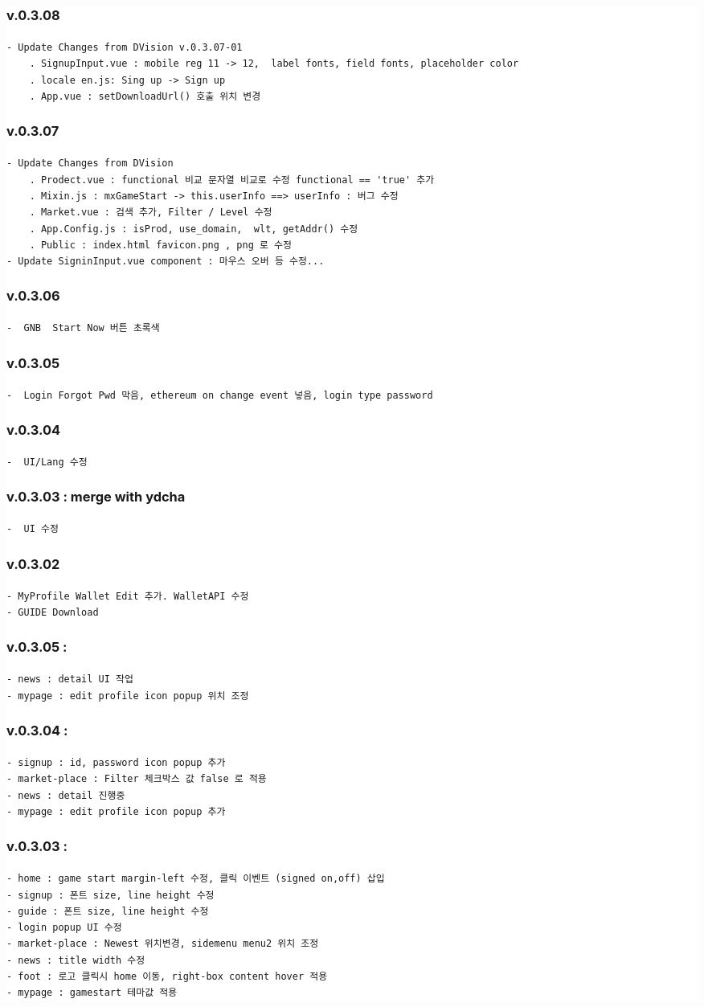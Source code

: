 
### v.0.3.08
	- Update Changes from DVision v.0.3.07-01
		. SignupInput.vue : mobile reg 11 -> 12,  label fonts, field fonts, placeholder color
		. locale en.js: Sing up -> Sign up
		. App.vue : setDownloadUrl() 호출 위치 변경

### v.0.3.07
	- Update Changes from DVision
		. Prodect.vue : functional 비교 문자열 비교로 수정 functional == 'true' 추가
		. Mixin.js : mxGameStart -> this.userInfo ==> userInfo : 버그 수정
		. Market.vue : 검색 추가, Filter / Level 수정
		. App.Config.js : isProd, use_domain,  wlt, getAddr() 수정
		. Public : index.html favicon.png , png 로 수정
	- Update SigninInput.vue component : 마우스 오버 등 수정...

### v.0.3.06
	-  GNB  Start Now 버튼 초록색

### v.0.3.05
	-  Login Forgot Pwd 막음, ethereum on change event 넣음, login type password

### v.0.3.04 
	-  UI/Lang 수정

### v.0.3.03 : merge with ydcha
	-  UI 수정

### v.0.3.02 
	- MyProfile Wallet Edit 추가. WalletAPI 수정
	- GUIDE Download

### v.0.3.05 : 
	- news : detail UI 작업 
	- mypage : edit profile icon popup 위치 조정 

### v.0.3.04 : 
	- signup : id, password icon popup 추가 
	- market-place : Filter 체크박스 값 false 로 적용 
	- news : detail 진행중 
	- mypage : edit profile icon popup 추가 


### v.0.3.03 : 
	- home : game start margin-left 수정, 클릭 이벤트 (signed on,off) 삽입 
	- signup : 폰트 size, line height 수정
	- guide : 폰트 size, line height 수정
	- login popup UI 수정
	- market-place : Newest 위치변경, sidemenu menu2 위치 조정 
	- news : title width 수정
	- foot : 로고 클릭시 home 이동, right-box content hover 적용
	- mypage : gamestart 테마값 적용 
